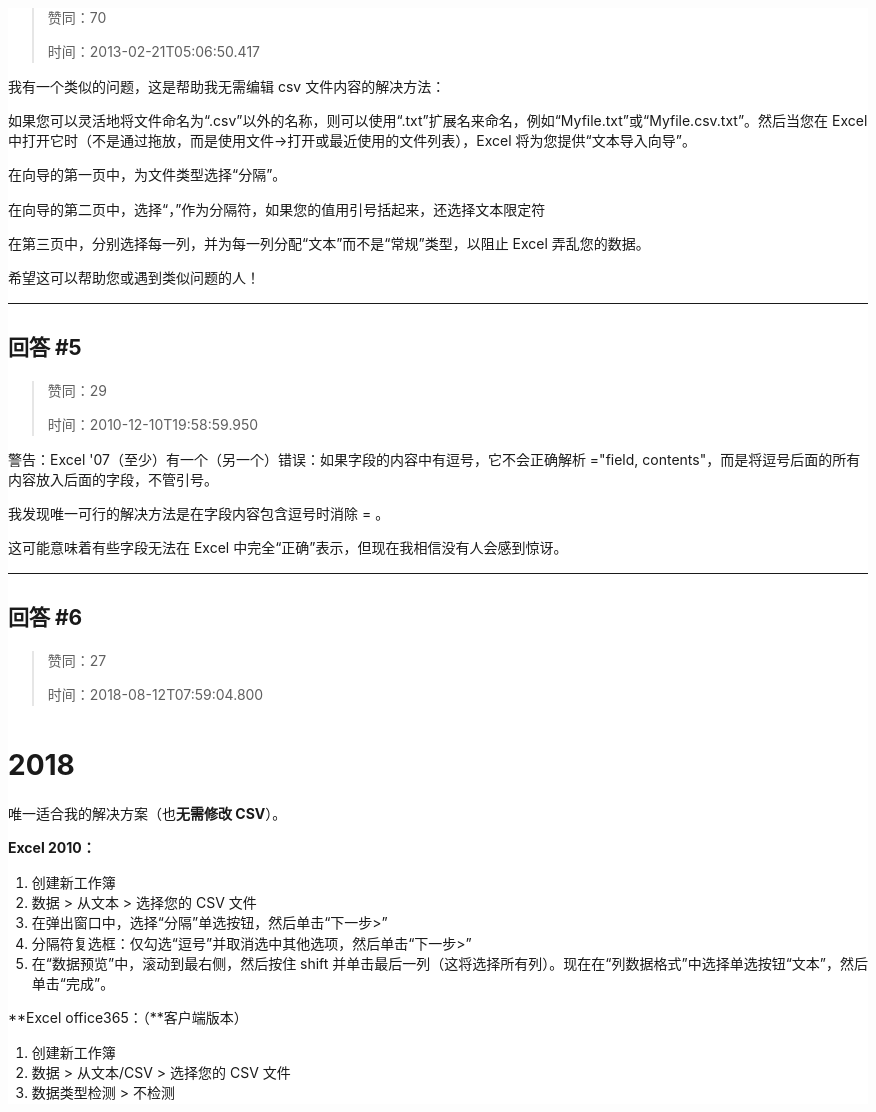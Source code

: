 > 赞同：70
> 
> 时间：2013-02-21T05:06:50.417

我有一个类似的问题，这是帮助我无需编辑 csv 文件内容的解决方法：

如果您可以灵活地将文件命名为“.csv”以外的名称，则可以使用“.txt”扩展名来命名，例如“Myfile.txt”或“Myfile.csv.txt”。然后当您在 Excel 中打开它时（不是通过拖放，而是使用文件->打开或最近使用的文件列表），Excel 将为您提供“文本导入向导”。

在向导的第一页中，为文件类型选择“分隔”。

在向导的第二页中，选择“，”作为分隔符，如果您的值用引号括起来，还选择文本限定符

在第三页中，分别选择每一列，并为每一列分配“文本”而不​​是“常规”类型，以阻止 Excel 弄乱您的数据。

希望这可以帮助您或遇到类似问题的人！

* * *

## 回答 #5

> 赞同：29
> 
> 时间：2010-12-10T19:58:59.950

警告：Excel '07（至少）有一个（另一个）错误：如果字段的内容中有逗号，它不会正确解析 ="field, contents"，而是将逗号后面的所有内容放入后面的字段，不管引号。

我发现唯一可行的解​​决方法是在字段内容包含逗号时消除 = 。

这可能意味着有些字段无法在 Excel 中完全“正确”表示，但现在我相信没有人会感到惊讶。

* * *

## 回答 #6

> 赞同：27
> 
> 时间：2018-08-12T07:59:04.800

# 2018

唯一适合我的解决方案（也**无需修改 CSV**）。

**Excel 2010：**

1.  创建新工作簿
2.  数据 > 从文本 > 选择您的 CSV 文件
3.  在弹出窗口中，选择“分隔”单选按钮，然后单击“下一步>”
4.  分隔符复选框：仅勾选“逗号”并取消选中其他选项，然后单击“下一步>”
5.  在“数据预览”中，滚动到最右侧，然后按住 shift 并单击最后一列（这将选择所有列）。现在在“列数据格式”中选择单选按钮“文本”，然后单击“完成”。

**Excel office365：（**客户端版本）

1.  创建新工作簿
2.  数据 > 从文本/CSV > 选择您的 CSV 文件
3.  数据类型检测 > 不检测
